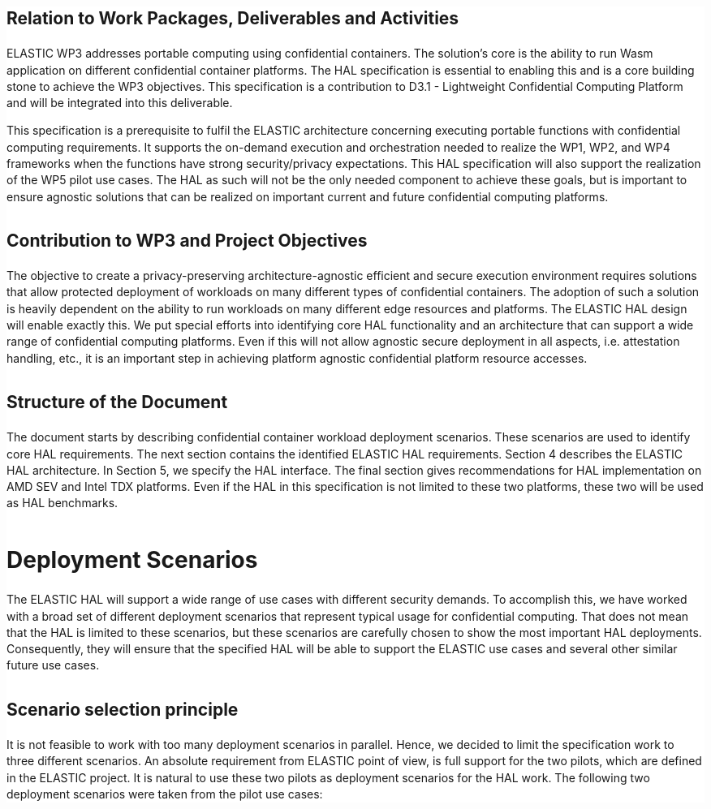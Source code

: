 ## Relation to Work Packages, Deliverables and Activities
ELASTIC WP3 addresses portable computing using confidential containers. The solution’s core is the ability to run Wasm application on different confidential container platforms. The HAL specification is essential to enabling this and is a core building stone to achieve the WP3 objectives. This specification is a contribution to D3.1 - Lightweight Confidential Computing Platform and will be integrated into this deliverable.

This specification is a prerequisite to fulfil the ELASTIC architecture concerning executing portable functions with confidential computing requirements. It supports the on-demand execution and orchestration needed to realize the WP1, WP2, and WP4 frameworks when the functions have strong security/privacy expectations. This HAL specification will also support the realization of the WP5 pilot use cases. The HAL as such will not be the only needed component to achieve these goals, but is important to ensure agnostic solutions that can be realized on important current and future confidential computing platforms.

## Contribution to WP3 and Project Objectives
The objective to create a privacy-preserving architecture-agnostic efficient and secure execution environment requires solutions that allow protected deployment of workloads on many different types of confidential containers. The adoption of such a solution is heavily dependent on the ability to run workloads on many different edge resources and platforms. The ELASTIC HAL design will enable exactly this. We put special efforts into identifying core HAL functionality and an architecture that can support a wide range of confidential computing platforms. Even if this will not allow agnostic secure deployment in all aspects, i.e. attestation handling, etc., it is an important step in achieving platform agnostic confidential platform resource accesses.

## Structure of the Document
The document starts by describing confidential container workload deployment scenarios. These scenarios are used to identify core HAL requirements. The next section contains the identified ELASTIC HAL requirements. Section 4 describes the ELASTIC HAL architecture. In Section 5, we specify the HAL interface. The final section gives recommendations for HAL implementation on AMD SEV and Intel TDX platforms. Even if the HAL in this specification is not limited to these two platforms, these two will be used as HAL benchmarks.

# Deployment Scenarios
The ELASTIC HAL will support a wide range of use cases with different security demands. To accomplish this, we have worked with a broad set of different deployment scenarios that represent typical usage for confidential computing. That does not mean that the HAL is limited to these scenarios, but these scenarios are carefully chosen to show the most important HAL deployments. Consequently, they will ensure that the specified HAL will be able to support the ELASTIC use cases and several other similar future use cases.

## Scenario selection principle
It is not feasible to work with too many deployment scenarios in parallel. Hence, we decided to limit the specification work to three different scenarios. An absolute requirement from ELASTIC point of view, is full support for the two pilots, which are defined in the ELASTIC project. It is natural to use these two pilots as deployment scenarios for the HAL work. The following two deployment scenarios were taken from the pilot use cases:

